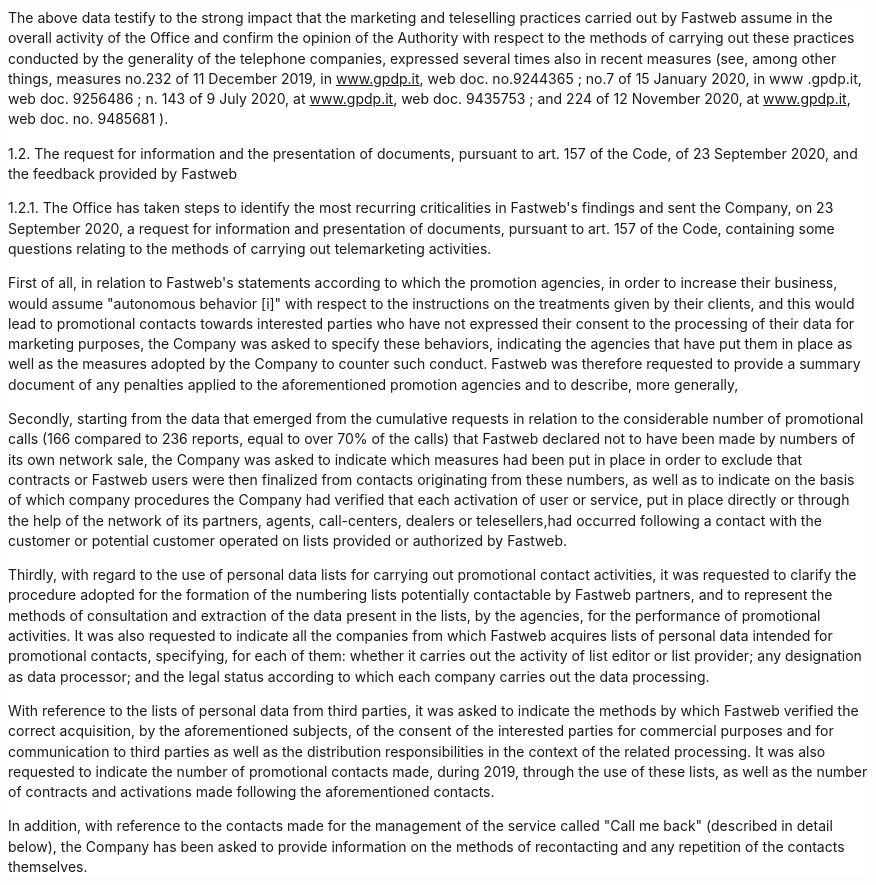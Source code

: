 The above data testify to the strong impact that the marketing and teleselling practices carried out by Fastweb assume in the overall activity of the Office and confirm the opinion of the Authority with respect to the methods of carrying out these practices conducted by the generality of the telephone companies, expressed several times also in recent measures (see, among other things, measures no.232 of 11 December 2019, in www.gpdp.it, web doc. no.9244365 ; no.7 of 15 January 2020, in www .gpdp.it, web doc. 9256486 ; n. 143 of 9 July 2020, at www.gpdp.it, web doc. 9435753 ; and 224 of 12 November 2020, at www.gpdp.it, web doc. no. 9485681 ).

1.2. The request for information and the presentation of documents, pursuant to art. 157 of the Code, of 23 September 2020, and the feedback provided by Fastweb

1.2.1. The Office has taken steps to identify the most recurring criticalities in Fastweb's findings and sent the Company, on 23 September 2020, a request for information and presentation of documents, pursuant to art. 157 of the Code, containing some questions relating to the methods of carrying out telemarketing activities.

First of all, in relation to Fastweb's statements according to which the promotion agencies, in order to increase their business, would assume "autonomous behavior \[i\]" with respect to the instructions on the treatments given by their clients, and this would lead to promotional contacts towards interested parties who have not expressed their consent to the processing of their data for marketing purposes, the Company was asked to specify these behaviors, indicating the agencies that have put them in place as well as the measures adopted by the Company to counter such conduct. Fastweb was therefore requested to provide a summary document of any penalties applied to the aforementioned promotion agencies and to describe, more generally,

Secondly, starting from the data that emerged from the cumulative requests in relation to the considerable number of promotional calls (166 compared to 236 reports, equal to over 70% of the calls) that Fastweb declared not to have been made by numbers of its own network sale, the Company was asked to indicate which measures had been put in place in order to exclude that contracts or Fastweb users were then finalized from contacts originating from these numbers, as well as to indicate on the basis of which company procedures the Company had verified that each activation of user or service, put in place directly or through the help of the network of its partners, agents, call-centers, dealers or telesellers,had occurred following a contact with the customer or potential customer operated on lists provided or authorized by Fastweb.

Thirdly, with regard to the use of personal data lists for carrying out promotional contact activities, it was requested to clarify the procedure adopted for the formation of the numbering lists potentially contactable by Fastweb partners, and to represent the methods of consultation and extraction of the data present in the lists, by the agencies, for the performance of promotional activities. It was also requested to indicate all the companies from which Fastweb acquires lists of personal data intended for promotional contacts, specifying, for each of them: whether it carries out the activity of list editor or list provider; any designation as data processor; and the legal status according to which each company carries out the data processing.

With reference to the lists of personal data from third parties, it was asked to indicate the methods by which Fastweb verified the correct acquisition, by the aforementioned subjects, of the consent of the interested parties for commercial purposes and for communication to third parties as well as the distribution responsibilities in the context of the related processing. It was also requested to indicate the number of promotional contacts made, during 2019, through the use of these lists, as well as the number of contracts and activations made following the aforementioned contacts.

In addition, with reference to the contacts made for the management of the service called "Call me back" (described in detail below), the Company has been asked to provide information on the methods of recontacting and any repetition of the contacts themselves.
